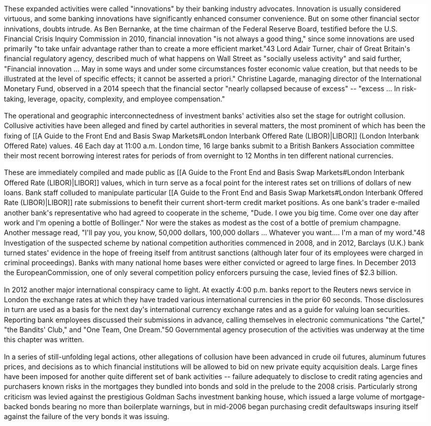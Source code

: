 These expanded activities were called "innovations" by their banking industry advocates. Innovation is usually considered virtuous, and some banking innovations have significantly enhanced consumer convenience. But on some other financial sector innivations, doubts intrude. As Ben Bernanke, at the time chairman of the Federal Reserve Board, testified before the U.S. Financial Crisis Inquiry Commission in 2010, financial innovation "is not always a good thing," since some innovations are used primarily "to take unfair advantage rather than to create a more efficient market."43 Lord Adair Turner, chair of Great Britain's financial regulatory agency, described much of what happens on Wall Street as "socially useless activity" and said further, "Financial innovation … May in some ways and under some circumstances foster economic value creation, but that needs to be illustrated at the level of specific effects; it cannot be asserted a priori." Christine Lagarde, managing director of the International Monetary Fund, observed in a 2014 speech that the financial sector "nearly collapsed because of excess" -- "excess … In risk-taking, leverage, opacity, complexity, and employee compensation."

The operational and geographic interconnectedness of investment banks' activities also set the stage for outright collusion. Collusive activities have been alleged and fined by cartel authorities in several matters, the most prominent of which has been the fixing of [[A Guide to the Front End and Basis Swap Markets#London Interbank Offered Rate (LIBOR)|LIBOR]] (London Interbank Offered Rate) values. 46 Each day at 11:00 a.m. London time, 16 large banks submit to a British Bankers Association committee their most recent borrowing interest rates for periods of from overnight to 12 Months in ten different national currencies.

These are immediately compiled and made public as [[A Guide to the Front End and Basis Swap Markets#London Interbank Offered Rate (LIBOR)|LIBOR]] values, which in turn serve as a focal point for the interest rates set on trillions of dollars of new loans. Bank staff colluded to manipulate particular [[A Guide to the Front End and Basis Swap Markets#London Interbank Offered Rate (LIBOR)|LIBOR]] rate submissions to benefit their current short-term credit market positions. As one bank's trader e-mailed another bank's representative who had agreed to cooperate in the scheme, "Dude. I owe you big time. Come over one day after work and I'm opening a bottle of Bollinger." Nor were the stakes as modest as the cost of a bottle of premium champagne. Another message read, "I'll pay you, you know, 50,000 dollars, 100,000 dollars … Whatever you want…. I'm a man of my word."48 Investigation of the suspected scheme by national competition authorities commenced in 2008, and in 2012, Barclays (U.K.) bank turned states' evidence in the hope of freeing itself from antitrust sanctions (although later four of its employees were charged in criminal proceedings). Banks with many national home bases were either convicted or agreed to large fines. In December 2013 the EuropeanCommission, one of only several competition policy enforcers pursuing the case, levied fines of $2.3 billion.

In 2012 another major international conspiracy came to light. At exactly 4:00 p.m. banks report to the Reuters news service in London the exchange rates at which they have traded various international currencies in the prior 60 seconds. Those disclosures in turn are used as a basis for the next day's international currency exchange rates and as a guide for valuing loan securities. Reporting bank employees discussed their submissions in advance, calling themselves in electronic communications "the Cartel," "the Bandits' Club," and "One Team, One Dream."50 Governmental agency prosecution of the activities was underway at the time this chapter was written.

In a series of still-unfolding legal actions, other allegations of collusion have been advanced in crude oil futures, aluminum futures prices, and decisions as to which financial institutions will be allowed to bid on new private equity acquisition deals.  Large fines have been imposed for another quite different set of bank activities -- failure adequately to disclose to credit rating agencies and purchasers known risks in the mortgages they bundled into bonds and sold in the prelude to the 2008 crisis.  Particularly strong criticism was levied against the prestigious Goldman Sachs investment banking house, which issued a large volume of mortgage-backed bonds bearing no more than boilerplate warnings, but in mid-2006 began purchasing credit defaultswaps insuring itself against the failure of the very bonds it was issuing.
